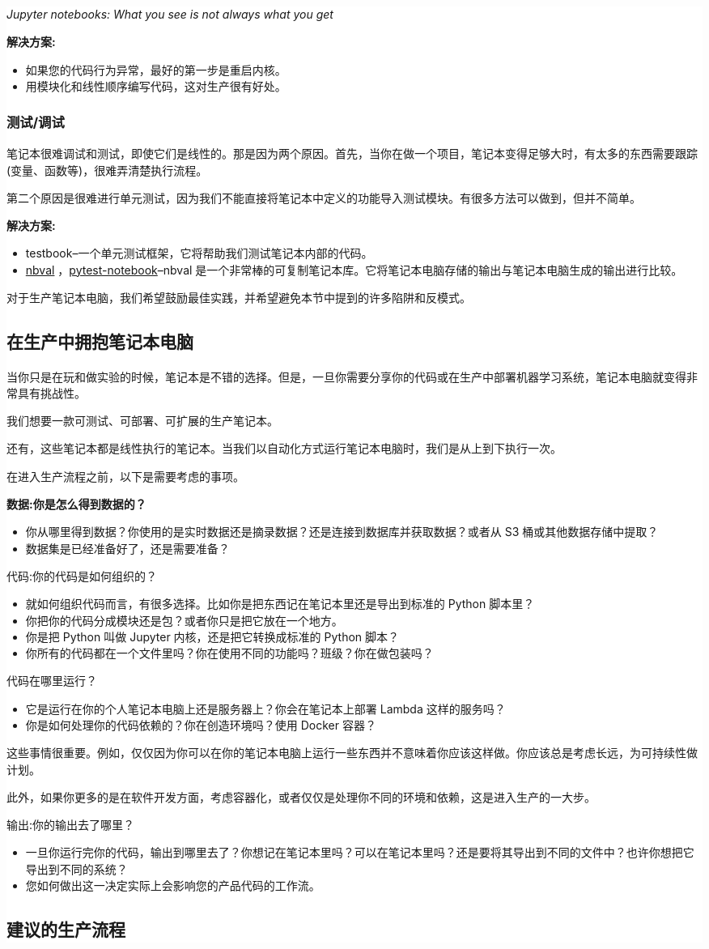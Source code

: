 *Jupyter notebooks: What you see is not always what you get*

**解决方案:**

*   如果您的代码行为异常，最好的第一步是重启内核。
*   用模块化和线性顺序编写代码，这对生产很有好处。

### 测试/调试

笔记本很难调试和测试，即使它们是线性的。那是因为两个原因。首先，当你在做一个项目，笔记本变得足够大时，有太多的东西需要跟踪(变量、函数等)，很难弄清楚执行流程。

第二个原因是很难进行单元测试，因为我们不能直接将笔记本中定义的功能导入测试模块。有很多方法可以做到，但并不简单。

**解决方案:**

*   testbook–一个单元测试框架，它将帮助我们测试笔记本内部的代码。
*   [nbval](https://web.archive.org/web/20220928193533/https://github.com/computationalmodelling/nbval) ，[pytest-notebook](https://web.archive.org/web/20220928193533/https://pytest-notebook.readthedocs.io/en/latest/)–nbval 是一个非常棒的可复制笔记本库。它将笔记本电脑存储的输出与笔记本电脑生成的输出进行比较。

对于生产笔记本电脑，我们希望鼓励最佳实践，并希望避免本节中提到的许多陷阱和反模式。

## 在生产中拥抱笔记本电脑

当你只是在玩和做实验的时候，笔记本是不错的选择。但是，一旦你需要分享你的代码或在生产中部署机器学习系统，笔记本电脑就变得非常具有挑战性。

我们想要一款可测试、可部署、可扩展的生产笔记本。

还有，这些笔记本都是线性执行的笔记本。当我们以自动化方式运行笔记本电脑时，我们是从上到下执行一次。

在进入生产流程之前，以下是需要考虑的事项。

**数据:你是怎么得到数据的？**

*   你从哪里得到数据？你使用的是实时数据还是摘录数据？还是连接到数据库并获取数据？或者从 S3 桶或其他数据存储中提取？
*   数据集是已经准备好了，还是需要准备？

代码:你的代码是如何组织的？

*   就如何组织代码而言，有很多选择。比如你是把东西记在笔记本里还是导出到标准的 Python 脚本里？
*   你把你的代码分成模块还是包？或者你只是把它放在一个地方。
*   你是把 Python 叫做 Jupyter 内核，还是把它转换成标准的 Python 脚本？
*   你所有的代码都在一个文件里吗？你在使用不同的功能吗？班级？你在做包装吗？

代码在哪里运行？

*   它是运行在你的个人笔记本电脑上还是服务器上？你会在笔记本上部署 Lambda 这样的服务吗？
*   你是如何处理你的代码依赖的？你在创造环境吗？使用 Docker 容器？

这些事情很重要。例如，仅仅因为你可以在你的笔记本电脑上运行一些东西并不意味着你应该这样做。你应该总是考虑长远，为可持续性做计划。

此外，如果你更多的是在软件开发方面，考虑容器化，或者仅仅是处理你不同的环境和依赖，这是进入生产的一大步。

输出:你的输出去了哪里？

*   一旦你运行完你的代码，输出到哪里去了？你想记在笔记本里吗？可以在笔记本里吗？还是要将其导出到不同的文件中？也许你想把它导出到不同的系统？
*   您如何做出这一决定实际上会影响您的产品代码的工作流。

## 建议的生产流程
